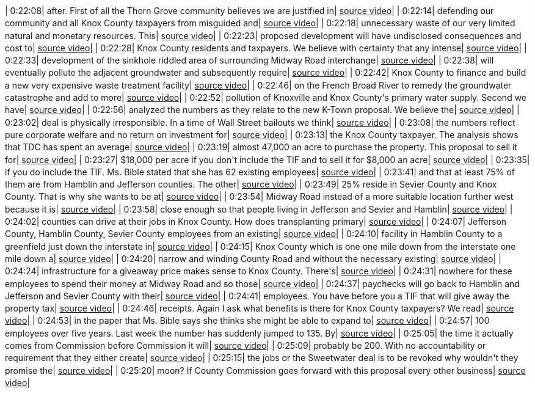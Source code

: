 | 0:22:08| after. First of all the Thorn Grove community believes we are justified in| [source video](https://archive.org/details/CoComWS120319?start=1328)|
| 0:22:14| defending our community and all Knox County taxpayers from misguided and| [source video](https://archive.org/details/CoComWS120319?start=1334)|
| 0:22:18| unnecessary waste of our very limited natural and monetary resources. This| [source video](https://archive.org/details/CoComWS120319?start=1338)|
| 0:22:23| proposed development will have undisclosed consequences and cost to| [source video](https://archive.org/details/CoComWS120319?start=1343)|
| 0:22:28| Knox County residents and taxpayers. We believe with certainty that any intense| [source video](https://archive.org/details/CoComWS120319?start=1348)|
| 0:22:33| development of the sinkhole riddled area of surrounding Midway Road interchange| [source video](https://archive.org/details/CoComWS120319?start=1353)|
| 0:22:38| will eventually pollute the adjacent groundwater and subsequently require| [source video](https://archive.org/details/CoComWS120319?start=1358)|
| 0:22:42| Knox County to finance and build a new very expensive waste treatment facility| [source video](https://archive.org/details/CoComWS120319?start=1362)|
| 0:22:46| on the French Broad River to remedy the groundwater catastrophe and add to more| [source video](https://archive.org/details/CoComWS120319?start=1366)|
| 0:22:52| pollution of Knoxville and Knox County's primary water supply. Second we have| [source video](https://archive.org/details/CoComWS120319?start=1372)|
| 0:22:56| analyzed the numbers as they relate to the new K-Town proposal. We believe the| [source video](https://archive.org/details/CoComWS120319?start=1376)|
| 0:23:02| deal is physically irresponsible. In a time of Wall Street bailouts we think| [source video](https://archive.org/details/CoComWS120319?start=1382)|
| 0:23:08| the numbers reflect pure corporate welfare and no return on investment for| [source video](https://archive.org/details/CoComWS120319?start=1388)|
| 0:23:13| the Knox County taxpayer. The analysis shows that TDC has spent an average| [source video](https://archive.org/details/CoComWS120319?start=1393)|
| 0:23:19| almost 47,000 an acre to purchase the property. This proposal to sell it for| [source video](https://archive.org/details/CoComWS120319?start=1399)|
| 0:23:27| $18,000 per acre if you don't include the TIF and to sell it for $8,000 an acre| [source video](https://archive.org/details/CoComWS120319?start=1407)|
| 0:23:35| if you do include the TIF. Ms. Bible stated that she has 62 existing employees| [source video](https://archive.org/details/CoComWS120319?start=1415)|
| 0:23:41| and that at least 75% of them are from Hamblin and Jefferson counties. The other| [source video](https://archive.org/details/CoComWS120319?start=1421)|
| 0:23:49| 25% reside in Sevier County and Knox County. That is why she wants to be at| [source video](https://archive.org/details/CoComWS120319?start=1429)|
| 0:23:54| Midway Road instead of a more suitable location further west because it is| [source video](https://archive.org/details/CoComWS120319?start=1434)|
| 0:23:58| close enough so that people living in Jefferson and Sevier and Hamblin| [source video](https://archive.org/details/CoComWS120319?start=1438)|
| 0:24:02| counties can drive at their jobs in Knox County. How does transplanting primary| [source video](https://archive.org/details/CoComWS120319?start=1442)|
| 0:24:07| Jefferson County, Hamblin County, Sevier County employees from an existing| [source video](https://archive.org/details/CoComWS120319?start=1447)|
| 0:24:10| facility in Hamblin County to a greenfield just down the interstate in| [source video](https://archive.org/details/CoComWS120319?start=1450)|
| 0:24:15| Knox County which is one one mile down from the interstate one mile down a| [source video](https://archive.org/details/CoComWS120319?start=1455)|
| 0:24:20| narrow and winding County Road and without the necessary existing| [source video](https://archive.org/details/CoComWS120319?start=1460)|
| 0:24:24| infrastructure for a giveaway price makes sense to Knox County. There's| [source video](https://archive.org/details/CoComWS120319?start=1464)|
| 0:24:31| nowhere for these employees to spend their money at Midway Road and so those| [source video](https://archive.org/details/CoComWS120319?start=1471)|
| 0:24:37| paychecks will go back to Hamblin and Jefferson and Sevier County with their| [source video](https://archive.org/details/CoComWS120319?start=1477)|
| 0:24:41| employees. You have before you a TIF that will give away the property tax| [source video](https://archive.org/details/CoComWS120319?start=1481)|
| 0:24:46| receipts. Again I ask what benefits is there for Knox County taxpayers? We read| [source video](https://archive.org/details/CoComWS120319?start=1486)|
| 0:24:53| in the paper that Ms. Bible says she thinks she might be able to expand to| [source video](https://archive.org/details/CoComWS120319?start=1493)|
| 0:24:57| 100 employees over five years. Last week the number has suddenly jumped to 135. By| [source video](https://archive.org/details/CoComWS120319?start=1497)|
| 0:25:05| the time it actually comes from Commission before Commission it will| [source video](https://archive.org/details/CoComWS120319?start=1505)|
| 0:25:09| probably be 200. With no accountability or requirement that they either create| [source video](https://archive.org/details/CoComWS120319?start=1509)|
| 0:25:15| the jobs or the Sweetwater deal is to be revoked why wouldn't they promise the| [source video](https://archive.org/details/CoComWS120319?start=1515)|
| 0:25:20| moon? If County Commission goes forward with this proposal every other business| [source video](https://archive.org/details/CoComWS120319?start=1520)|
